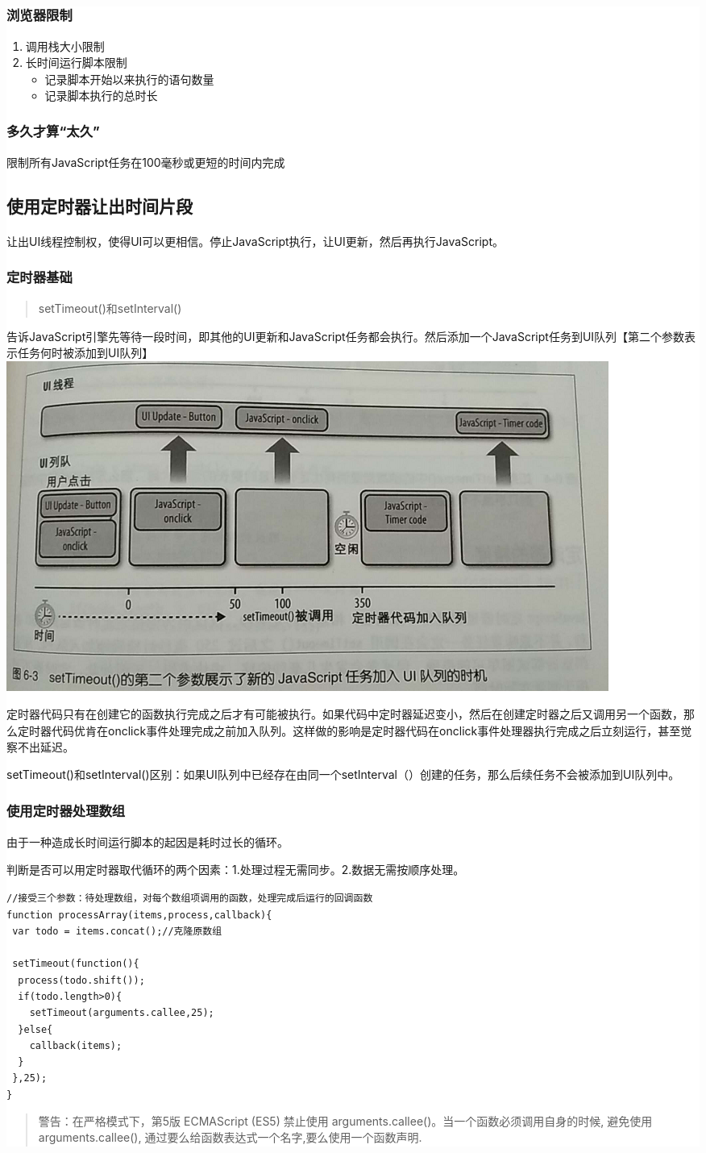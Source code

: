 ### 浏览器限制
1. 调用栈大小限制
2. 长时间运行脚本限制
    * 记录脚本开始以来执行的语句数量
    * 记录脚本执行的总时长
### 多久才算“太久”
限制所有JavaScript任务在100毫秒或更短的时间内完成

## 使用定时器让出时间片段
让出UI线程控制权，使得UI可以更相信。停止JavaScript执行，让UI更新，然后再执行JavaScript。
### 定时器基础
> setTimeout()和setInterval()

告诉JavaScript引擎先等待一段时间，即其他的UI更新和JavaScript任务都会执行。然后添加一个JavaScript任务到UI队列【第二个参数表示任务何时被添加到UI队列】
![alt](./imgs/gao-8.png)

定时器代码只有在创建它的函数执行完成之后才有可能被执行。如果代码中定时器延迟变小，然后在创建定时器之后又调用另一个函数，那么定时器代码优肯在onclick事件处理完成之前加入队列。这样做的影响是定时器代码在onclick事件处理器执行完成之后立刻运行，甚至觉察不出延迟。

setTimeout()和setInterval()区别：如果UI队列中已经存在由同一个setInterval（）创建的任务，那么后续任务不会被添加到UI队列中。

### 使用定时器处理数组
由于一种造成长时间运行脚本的起因是耗时过长的循环。  

判断是否可以用定时器取代循环的两个因素：1.处理过程无需同步。2.数据无需按顺序处理。
```
//接受三个参数：待处理数组，对每个数组项调用的函数，处理完成后运行的回调函数
function processArray(items,process,callback){
 var todo = items.concat();//克隆原数组

 setTimeout(function(){
  process(todo.shift());
  if(todo.length>0){
    setTimeout(arguments.callee,25);
  }else{
    callback(items);
  }
 },25);
}
```
> 警告：在严格模式下，第5版 ECMAScript (ES5) 禁止使用 arguments.callee()。当一个函数必须调用自身的时候, 避免使用 arguments.callee(), 通过要么给函数表达式一个名字,要么使用一个函数声明.